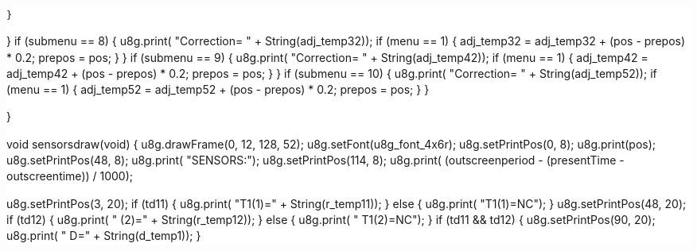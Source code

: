     }
  }
  if (submenu == 8) {
    u8g.print( "Correction= " + String(adj_temp32));
    if (menu == 1) {
      adj_temp32 = adj_temp32 + (pos - prepos) * 0.2;
      prepos = pos;
    }
  }
  if (submenu == 9) {
    u8g.print( "Correction= " + String(adj_temp42));
    if (menu == 1) {
      adj_temp42 = adj_temp42 + (pos - prepos) * 0.2;
      prepos = pos;
    }
  }
  if (submenu == 10) {
    u8g.print( "Correction= " + String(adj_temp52));
    if (menu == 1) {
      adj_temp52 = adj_temp52 + (pos - prepos) * 0.2;
      prepos = pos;
    }
  }

}

void sensorsdraw(void) {
  u8g.drawFrame(0, 12, 128, 52);
  u8g.setFont(u8g_font_4x6r);
  u8g.setPrintPos(0, 8);
  u8g.print(pos);
  u8g.setPrintPos(48, 8);
  u8g.print( "SENSORS:");
  u8g.setPrintPos(114, 8);
  u8g.print( (outscreenperiod - (presentTime - outscreentime)) / 1000);

  u8g.setPrintPos(3, 20);
  if (td11) {
    u8g.print( "T1(1)=" + String(r_temp11));
  }
  else {
    u8g.print( "T1(1)=NC");
  }
  u8g.setPrintPos(48, 20);
  if (td12) {
    u8g.print( " (2)=" + String(r_temp12));
  }
  else {
    u8g.print( " T1(2)=NC");
  }
  if (td11 && td12) {
    u8g.setPrintPos(90, 20);
    u8g.print(  " D=" + String(d_temp1));
  }
